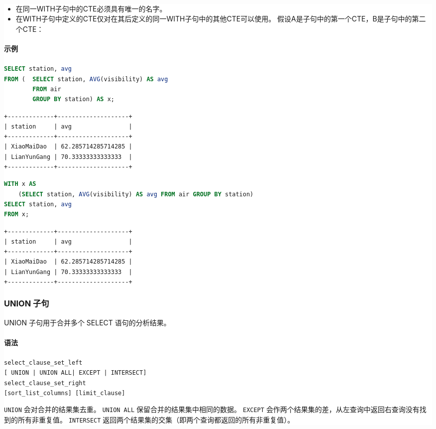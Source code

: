 - 在同一WITH子句中的CTE必须具有唯一的名字。
- 在WITH子句中定义的CTE仅对在其后定义的同一WITH子句中的其他CTE可以使用。
  假设A是子句中的第一个CTE，B是子句中的第二个CTE：

#### 示例

```sql
SELECT station, avg 
FROM (  SELECT station, AVG(visibility) AS avg 
        FROM air 
        GROUP BY station) AS x;
```

    +-------------+--------------------+
    | station     | avg                |
    +-------------+--------------------+
    | XiaoMaiDao  | 62.285714285714285 |
    | LianYunGang | 70.33333333333333  |
    +-------------+--------------------+

```sql
WITH x AS 
    (SELECT station, AVG(visibility) AS avg FROM air GROUP BY station)
SELECT station, avg
FROM x;
```

    +-------------+--------------------+
    | station     | avg                |
    +-------------+--------------------+
    | XiaoMaiDao  | 62.285714285714285 |
    | LianYunGang | 70.33333333333333  |
    +-------------+--------------------+

### **UNION 子句**

UNION 子句用于合并多个 SELECT 语句的分析结果。

#### 语法

```
select_clause_set_left
[ UNION | UNION ALL| EXCEPT | INTERSECT]
select_clause_set_right
[sort_list_columns] [limit_clause]
```

`UNION` 会对合并的结果集去重。
`UNION ALL` 保留合并的结果集中相同的数据。
`EXCEPT` 会作两个结果集的差，从左查询中返回右查询没有找到的所有非重复值。
`INTERSECT` 返回两个结果集的交集（即两个查询都返回的所有非重复值）。


[//]: # (2.3)
[//]: # (## **EXISTS**)
[//]: # (EXISTS 条件测试子查询中是否存在行，并在子查询返回至少一个行时返回 true。如果指定 NOT，此条件将在子查询未返回任何行时返回 true。)
[//]: # (示例：)
[//]: # (```sql)
[//]: # (SELECT id  FROM date)
[//]: # (WHERE EXISTS &#40;SELECT 1 FROM shop)
[//]: # (WHERE date.id = shop.id&#41;)
[//]: # (ORDER BY id;)
[//]: # (```)
[//]: # (# **DCL &#40;无&#41;**)
[//]: # (```sql)
[//]: # (DESCRIBE table_name)
[//]: # (```)
[//]: # (TODO SHOW)
[//]: # (# **SHOW**)
[//]: # (## **SHOW VARIABLE**)
[//]: # (```sql)
[//]: # (-- only support show tables)
[//]: # (-- SHOW TABLES is not supported unless information_schema is enabled)
[//]: # (SHOW TABLES)
[//]: # (```)
[//]: # (## **SHOW COLUMNS**)
[//]: # ()
[//]: # (```sql)
[//]: # (-- SHOW COLUMNS with WHERE or LIKE is not supported)
[//]: # (-- SHOW COLUMNS is not supported unless information_schema is enabled)
[//]: # (-- treat both FULL and EXTENDED as the same)
[//]: # (SHOW [ EXTENDED ] [ FULL ])
[//]: # ({ COLUMNS | FIELDS })
[//]: # ({ FROM | IN })
[//]: # (table_name)
[//]: # (```)
[//]: # (## **SHOW CREATE TABLE**)
[//]: # (```sql)
[//]: # (SHOW CREATE TABLE table_name)
[//]: # (```)
[//]: # (### CROSS JOIN)
[//]: # ()
[//]: # (交叉连接产生一个笛卡尔积，它将连接左侧的每一行与连接右侧的每一行相匹配。)
[//]: # ()
[//]: # (```sql)
[//]: # (SELECT * FROM air CROSS JOIN sea;)
[//]: # (```)
[//]: # (    +---------------------+-------------+------------+-------------+----------+---------------------+-------------+-------------+)
[//]: # (    | time                | station     | visibility | temperature | pressure | time                | station     | temperature |)
[//]: # (    +---------------------+-------------+------------+-------------+----------+---------------------+-------------+-------------+)
[//]: # (    | 2022-01-28 13:21:00 | XiaoMaiDao  | 56         | 69          | 77       | 2022-01-28 13:18:00 | LianYunGang | 62          |)
[//]: # (    | 2022-01-28 13:21:00 | XiaoMaiDao  | 56         | 69          | 77       | 2022-01-28 13:21:00 | LianYunGang | 63          |)
[//]: # (    | 2022-01-28 13:21:00 | XiaoMaiDao  | 56         | 69          | 77       | 2022-01-28 13:24:00 | LianYunGang | 77          |)
[//]: # (    | 2022-01-28 13:21:00 | XiaoMaiDao  | 56         | 69          | 77       | 2022-01-28 13:27:00 | LianYunGang | 54          |)
[//]: # (    | 2022-01-28 13:21:00 | XiaoMaiDao  | 56         | 69          | 77       | 2022-01-28 13:30:00 | LianYunGang | 55          |)
[//]: # (    | 2022-01-28 13:21:00 | XiaoMaiDao  | 56         | 69          | 77       | 2022-01-28 13:33:00 | LianYunGang | 64          |)
[//]: # (    | 2022-01-28 13:21:00 | XiaoMaiDao  | 56         | 69          | 77       | 2022-01-28 13:36:00 | LianYunGang | 56          |)
[//]: # (    | 2022-01-28 13:21:00 | XiaoMaiDao  | 56         | 69          | 77       | 2022-01-28 13:21:00 | XiaoMaiDao  | 57          |)
[//]: # (    | 2022-01-28 13:21:00 | XiaoMaiDao  | 56         | 69          | 77       | 2022-01-28 13:24:00 | XiaoMaiDao  | 64          |)
[//]: # (    | 2022-01-28 13:21:00 | XiaoMaiDao  | 56         | 69          | 77       | 2022-01-28 13:27:00 | XiaoMaiDao  | 51          |)
[//]: # (    | 2022-01-28 13:21:00 | XiaoMaiDao  | 56         | 69          | 77       | 2022-01-28 13:30:00 | XiaoMaiDao  | 78          |)
[//]: # (    | 2022-01-28 13:21:00 | XiaoMaiDao  | 56         | 69          | 77       | 2022-01-28 13:33:00 | XiaoMaiDao  | 78          |)
[//]: # (    | 2022-01-28 13:21:00 | XiaoMaiDao  | 56         | 69          | 77       | 2022-01-28 13:36:00 | XiaoMaiDao  | 57          |)
[//]: # (    | 2022-01-28 13:21:00 | XiaoMaiDao  | 56         | 69          | 77       | 2022-01-28 13:39:00 | XiaoMaiDao  | 79          |)
[//]: # (    | 2022-01-28 13:24:00 | XiaoMaiDao  | 50         | 78          | 66       | 2022-01-28 13:18:00 | LianYunGang | 62          |)
[//]: # (    | 2022-01-28 13:24:00 | XiaoMaiDao  | 50         | 78          | 66       | 2022-01-28 13:21:00 | LianYunGang | 63          |)
[//]: # (    | 2022-01-28 13:24:00 | XiaoMaiDao  | 50         | 78          | 66       | 2022-01-28 13:24:00 | LianYunGang | 77          |)
[//]: # (    | 2022-01-28 13:24:00 | XiaoMaiDao  | 50         | 78          | 66       | 2022-01-28 13:27:00 | LianYunGang | 54          |)
[//]: # (    | 2022-01-28 13:24:00 | XiaoMaiDao  | 50         | 78          | 66       | 2022-01-28 13:30:00 | LianYunGang | 55          |)
[//]: # (    | 2022-01-28 13:24:00 | XiaoMaiDao  | 50         | 78          | 66       | 2022-01-28 13:33:00 | LianYunGang | 64          |)
[//]: # (    | 2022-01-28 13:24:00 | XiaoMaiDao  | 50         | 78          | 66       | 2022-01-28 13:36:00 | LianYunGang | 56          |)
[//]: # (    | 2022-01-28 13:24:00 | XiaoMaiDao  | 50         | 78          | 66       | 2022-01-28 13:21:00 | XiaoMaiDao  | 57          |)
[//]: # (    | 2022-01-28 13:24:00 | XiaoMaiDao  | 50         | 78          | 66       | 2022-01-28 13:24:00 | XiaoMaiDao  | 64          |)
[//]: # (    | 2022-01-28 13:24:00 | XiaoMaiDao  | 50         | 78          | 66       | 2022-01-28 13:27:00 | XiaoMaiDao  | 51          |)
[//]: # (    | 2022-01-28 13:24:00 | XiaoMaiDao  | 50         | 78          | 66       | 2022-01-28 13:30:00 | XiaoMaiDao  | 78          |)
[//]: # (    | 2022-01-28 13:24:00 | XiaoMaiDao  | 50         | 78          | 66       | 2022-01-28 13:33:00 | XiaoMaiDao  | 78          |)
[//]: # (    | 2022-01-28 13:24:00 | XiaoMaiDao  | 50         | 78          | 66       | 2022-01-28 13:36:00 | XiaoMaiDao  | 57          |)
[//]: # (    | 2022-01-28 13:24:00 | XiaoMaiDao  | 50         | 78          | 66       | 2022-01-28 13:39:00 | XiaoMaiDao  | 79          |)
[//]: # (    | 2022-01-28 13:27:00 | XiaoMaiDao  | 67         | 62          | 59       | 2022-01-28 13:18:00 | LianYunGang | 62          |)
[//]: # (    | 2022-01-28 13:27:00 | XiaoMaiDao  | 67         | 62          | 59       | 2022-01-28 13:21:00 | LianYunGang | 63          |)
[//]: # (    | 2022-01-28 13:27:00 | XiaoMaiDao  | 67         | 62          | 59       | 2022-01-28 13:24:00 | LianYunGang | 77          |)
[//]: # (    | 2022-01-28 13:27:00 | XiaoMaiDao  | 67         | 62          | 59       | 2022-01-28 13:27:00 | LianYunGang | 54          |)
[//]: # (    | 2022-01-28 13:27:00 | XiaoMaiDao  | 67         | 62          | 59       | 2022-01-28 13:30:00 | LianYunGang | 55          |)
[//]: # (    | 2022-01-28 13:27:00 | XiaoMaiDao  | 67         | 62          | 59       | 2022-01-28 13:33:00 | LianYunGang | 64          |)
[//]: # (    | 2022-01-28 13:27:00 | XiaoMaiDao  | 67         | 62          | 59       | 2022-01-28 13:36:00 | LianYunGang | 56          |)
[//]: # (    | 2022-01-28 13:27:00 | XiaoMaiDao  | 67         | 62          | 59       | 2022-01-28 13:21:00 | XiaoMaiDao  | 57          |)
[//]: # (    | 2022-01-28 13:27:00 | XiaoMaiDao  | 67         | 62          | 59       | 2022-01-28 13:24:00 | XiaoMaiDao  | 64          |)
[//]: # (    | 2022-01-28 13:27:00 | XiaoMaiDao  | 67         | 62          | 59       | 2022-01-28 13:27:00 | XiaoMaiDao  | 51          |)
[//]: # (    | 2022-01-28 13:27:00 | XiaoMaiDao  | 67         | 62          | 59       | 2022-01-28 13:30:00 | XiaoMaiDao  | 78          |)
[//]: # (    | 2022-01-28 13:27:00 | XiaoMaiDao  | 67         | 62          | 59       | 2022-01-28 13:33:00 | XiaoMaiDao  | 78          |)
[//]: # (    | 2022-01-28 13:27:00 | XiaoMaiDao  | 67         | 62          | 59       | 2022-01-28 13:36:00 | XiaoMaiDao  | 57          |)
[//]: # (    | 2022-01-28 13:27:00 | XiaoMaiDao  | 67         | 62          | 59       | 2022-01-28 13:39:00 | XiaoMaiDao  | 79          |)
[//]: # (    | 2022-01-28 13:30:00 | XiaoMaiDao  | 65         | 79          | 77       | 2022-01-28 13:18:00 | LianYunGang | 62          |)
[//]: # (    | 2022-01-28 13:30:00 | XiaoMaiDao  | 65         | 79          | 77       | 2022-01-28 13:21:00 | LianYunGang | 63          |)
[//]: # (    | 2022-01-28 13:30:00 | XiaoMaiDao  | 65         | 79          | 77       | 2022-01-28 13:24:00 | LianYunGang | 77          |)
[//]: # (    | 2022-01-28 13:30:00 | XiaoMaiDao  | 65         | 79          | 77       | 2022-01-28 13:27:00 | LianYunGang | 54          |)
[//]: # (    | 2022-01-28 13:30:00 | XiaoMaiDao  | 65         | 79          | 77       | 2022-01-28 13:30:00 | LianYunGang | 55          |)
[//]: # (    | 2022-01-28 13:30:00 | XiaoMaiDao  | 65         | 79          | 77       | 2022-01-28 13:33:00 | LianYunGang | 64          |)
[//]: # (    | 2022-01-28 13:30:00 | XiaoMaiDao  | 65         | 79          | 77       | 2022-01-28 13:36:00 | LianYunGang | 56          |)
[//]: # (    | 2022-01-28 13:30:00 | XiaoMaiDao  | 65         | 79          | 77       | 2022-01-28 13:21:00 | XiaoMaiDao  | 57          |)
[//]: # (    | 2022-01-28 13:30:00 | XiaoMaiDao  | 65         | 79          | 77       | 2022-01-28 13:24:00 | XiaoMaiDao  | 64          |)
[//]: # (    | 2022-01-28 13:30:00 | XiaoMaiDao  | 65         | 79          | 77       | 2022-01-28 13:27:00 | XiaoMaiDao  | 51          |)
[//]: # (    | 2022-01-28 13:30:00 | XiaoMaiDao  | 65         | 79          | 77       | 2022-01-28 13:30:00 | XiaoMaiDao  | 78          |)
[//]: # (    | 2022-01-28 13:30:00 | XiaoMaiDao  | 65         | 79          | 77       | 2022-01-28 13:33:00 | XiaoMaiDao  | 78          |)
[//]: # (    | 2022-01-28 13:30:00 | XiaoMaiDao  | 65         | 79          | 77       | 2022-01-28 13:36:00 | XiaoMaiDao  | 57          |)
[//]: # (    | 2022-01-28 13:30:00 | XiaoMaiDao  | 65         | 79          | 77       | 2022-01-28 13:39:00 | XiaoMaiDao  | 79          |)
[//]: # (    | 2022-01-28 13:33:00 | XiaoMaiDao  | 53         | 53          | 68       | 2022-01-28 13:18:00 | LianYunGang | 62          |)
[//]: # (    | 2022-01-28 13:33:00 | XiaoMaiDao  | 53         | 53          | 68       | 2022-01-28 13:21:00 | LianYunGang | 63          |)
[//]: # (    | 2022-01-28 13:33:00 | XiaoMaiDao  | 53         | 53          | 68       | 2022-01-28 13:24:00 | LianYunGang | 77          |)
[//]: # (    | 2022-01-28 13:33:00 | XiaoMaiDao  | 53         | 53          | 68       | 2022-01-28 13:27:00 | LianYunGang | 54          |)
[//]: # (    | 2022-01-28 13:33:00 | XiaoMaiDao  | 53         | 53          | 68       | 2022-01-28 13:30:00 | LianYunGang | 55          |)
[//]: # (    | 2022-01-28 13:33:00 | XiaoMaiDao  | 53         | 53          | 68       | 2022-01-28 13:33:00 | LianYunGang | 64          |)
[//]: # (    | 2022-01-28 13:33:00 | XiaoMaiDao  | 53         | 53          | 68       | 2022-01-28 13:36:00 | LianYunGang | 56          |)
[//]: # (    | 2022-01-28 13:33:00 | XiaoMaiDao  | 53         | 53          | 68       | 2022-01-28 13:21:00 | XiaoMaiDao  | 57          |)
[//]: # (    | 2022-01-28 13:33:00 | XiaoMaiDao  | 53         | 53          | 68       | 2022-01-28 13:24:00 | XiaoMaiDao  | 64          |)
[//]: # (    | 2022-01-28 13:33:00 | XiaoMaiDao  | 53         | 53          | 68       | 2022-01-28 13:27:00 | XiaoMaiDao  | 51          |)
[//]: # (    | 2022-01-28 13:33:00 | XiaoMaiDao  | 53         | 53          | 68       | 2022-01-28 13:30:00 | XiaoMaiDao  | 78          |)
[//]: # (    | 2022-01-28 13:33:00 | XiaoMaiDao  | 53         | 53          | 68       | 2022-01-28 13:33:00 | XiaoMaiDao  | 78          |)
[//]: # (    | 2022-01-28 13:33:00 | XiaoMaiDao  | 53         | 53          | 68       | 2022-01-28 13:36:00 | XiaoMaiDao  | 57          |)
[//]: # (    | 2022-01-28 13:33:00 | XiaoMaiDao  | 53         | 53          | 68       | 2022-01-28 13:39:00 | XiaoMaiDao  | 79          |)
[//]: # (    | 2022-01-28 13:36:00 | XiaoMaiDao  | 74         | 72          | 68       | 2022-01-28 13:18:00 | LianYunGang | 62          |)
[//]: # (    | 2022-01-28 13:36:00 | XiaoMaiDao  | 74         | 72          | 68       | 2022-01-28 13:21:00 | LianYunGang | 63          |)
[//]: # (    | 2022-01-28 13:36:00 | XiaoMaiDao  | 74         | 72          | 68       | 2022-01-28 13:24:00 | LianYunGang | 77          |)
[//]: # (    | 2022-01-28 13:36:00 | XiaoMaiDao  | 74         | 72          | 68       | 2022-01-28 13:27:00 | LianYunGang | 54          |)
[//]: # (    | 2022-01-28 13:36:00 | XiaoMaiDao  | 74         | 72          | 68       | 2022-01-28 13:30:00 | LianYunGang | 55          |)
[//]: # (    | 2022-01-28 13:36:00 | XiaoMaiDao  | 74         | 72          | 68       | 2022-01-28 13:33:00 | LianYunGang | 64          |)
[//]: # (    | 2022-01-28 13:36:00 | XiaoMaiDao  | 74         | 72          | 68       | 2022-01-28 13:36:00 | LianYunGang | 56          |)
[//]: # (    | 2022-01-28 13:36:00 | XiaoMaiDao  | 74         | 72          | 68       | 2022-01-28 13:21:00 | XiaoMaiDao  | 57          |)
[//]: # (    | 2022-01-28 13:36:00 | XiaoMaiDao  | 74         | 72          | 68       | 2022-01-28 13:24:00 | XiaoMaiDao  | 64          |)
[//]: # (    | 2022-01-28 13:36:00 | XiaoMaiDao  | 74         | 72          | 68       | 2022-01-28 13:27:00 | XiaoMaiDao  | 51          |)
[//]: # (    | 2022-01-28 13:36:00 | XiaoMaiDao  | 74         | 72          | 68       | 2022-01-28 13:30:00 | XiaoMaiDao  | 78          |)
[//]: # (    | 2022-01-28 13:36:00 | XiaoMaiDao  | 74         | 72          | 68       | 2022-01-28 13:33:00 | XiaoMaiDao  | 78          |)
[//]: # (    | 2022-01-28 13:36:00 | XiaoMaiDao  | 74         | 72          | 68       | 2022-01-28 13:36:00 | XiaoMaiDao  | 57          |)
[//]: # (    | 2022-01-28 13:36:00 | XiaoMaiDao  | 74         | 72          | 68       | 2022-01-28 13:39:00 | XiaoMaiDao  | 79          |)
[//]: # (    | 2022-01-28 13:39:00 | XiaoMaiDao  | 71         | 71          | 80       | 2022-01-28 13:18:00 | LianYunGang | 62          |)
[//]: # (    | 2022-01-28 13:39:00 | XiaoMaiDao  | 71         | 71          | 80       | 2022-01-28 13:21:00 | LianYunGang | 63          |)
[//]: # (    | 2022-01-28 13:39:00 | XiaoMaiDao  | 71         | 71          | 80       | 2022-01-28 13:24:00 | LianYunGang | 77          |)
[//]: # (    | 2022-01-28 13:39:00 | XiaoMaiDao  | 71         | 71          | 80       | 2022-01-28 13:27:00 | LianYunGang | 54          |)
[//]: # (    | 2022-01-28 13:39:00 | XiaoMaiDao  | 71         | 71          | 80       | 2022-01-28 13:30:00 | LianYunGang | 55          |)
[//]: # (    | 2022-01-28 13:39:00 | XiaoMaiDao  | 71         | 71          | 80       | 2022-01-28 13:33:00 | LianYunGang | 64          |)
[//]: # (    | 2022-01-28 13:39:00 | XiaoMaiDao  | 71         | 71          | 80       | 2022-01-28 13:36:00 | LianYunGang | 56          |)
[//]: # (    | 2022-01-28 13:39:00 | XiaoMaiDao  | 71         | 71          | 80       | 2022-01-28 13:21:00 | XiaoMaiDao  | 57          |)
[//]: # (    | 2022-01-28 13:39:00 | XiaoMaiDao  | 71         | 71          | 80       | 2022-01-28 13:24:00 | XiaoMaiDao  | 64          |)
[//]: # (    | 2022-01-28 13:39:00 | XiaoMaiDao  | 71         | 71          | 80       | 2022-01-28 13:27:00 | XiaoMaiDao  | 51          |)
[//]: # (    | 2022-01-28 13:39:00 | XiaoMaiDao  | 71         | 71          | 80       | 2022-01-28 13:30:00 | XiaoMaiDao  | 78          |)
[//]: # (    | 2022-01-28 13:39:00 | XiaoMaiDao  | 71         | 71          | 80       | 2022-01-28 13:33:00 | XiaoMaiDao  | 78          |)
[//]: # (    | 2022-01-28 13:39:00 | XiaoMaiDao  | 71         | 71          | 80       | 2022-01-28 13:36:00 | XiaoMaiDao  | 57          |)
[//]: # (    | 2022-01-28 13:39:00 | XiaoMaiDao  | 71         | 71          | 80       | 2022-01-28 13:39:00 | XiaoMaiDao  | 79          |)
[//]: # (    | 2022-01-28 13:21:00 | LianYunGang | 78         | 69          | 71       | 2022-01-28 13:18:00 | LianYunGang | 62          |)
[//]: # (    | 2022-01-28 13:21:00 | LianYunGang | 78         | 69          | 71       | 2022-01-28 13:21:00 | LianYunGang | 63          |)
[//]: # (    | 2022-01-28 13:21:00 | LianYunGang | 78         | 69          | 71       | 2022-01-28 13:24:00 | LianYunGang | 77          |)
[//]: # (    | 2022-01-28 13:21:00 | LianYunGang | 78         | 69          | 71       | 2022-01-28 13:27:00 | LianYunGang | 54          |)
[//]: # (    | 2022-01-28 13:21:00 | LianYunGang | 78         | 69          | 71       | 2022-01-28 13:30:00 | LianYunGang | 55          |)
[//]: # (    | 2022-01-28 13:21:00 | LianYunGang | 78         | 69          | 71       | 2022-01-28 13:33:00 | LianYunGang | 64          |)
[//]: # (    | 2022-01-28 13:21:00 | LianYunGang | 78         | 69          | 71       | 2022-01-28 13:36:00 | LianYunGang | 56          |)
[//]: # (    | 2022-01-28 13:21:00 | LianYunGang | 78         | 69          | 71       | 2022-01-28 13:21:00 | XiaoMaiDao  | 57          |)
[//]: # (    | 2022-01-28 13:21:00 | LianYunGang | 78         | 69          | 71       | 2022-01-28 13:24:00 | XiaoMaiDao  | 64          |)
[//]: # (    | 2022-01-28 13:21:00 | LianYunGang | 78         | 69          | 71       | 2022-01-28 13:27:00 | XiaoMaiDao  | 51          |)
[//]: # (    | 2022-01-28 13:21:00 | LianYunGang | 78         | 69          | 71       | 2022-01-28 13:30:00 | XiaoMaiDao  | 78          |)
[//]: # (    | 2022-01-28 13:21:00 | LianYunGang | 78         | 69          | 71       | 2022-01-28 13:33:00 | XiaoMaiDao  | 78          |)
[//]: # (    | 2022-01-28 13:21:00 | LianYunGang | 78         | 69          | 71       | 2022-01-28 13:36:00 | XiaoMaiDao  | 57          |)
[//]: # (    | 2022-01-28 13:21:00 | LianYunGang | 78         | 69          | 71       | 2022-01-28 13:39:00 | XiaoMaiDao  | 79          |)
[//]: # (    | 2022-01-28 13:24:00 | LianYunGang | 79         | 80          | 51       | 2022-01-28 13:18:00 | LianYunGang | 62          |)
[//]: # (    | 2022-01-28 13:24:00 | LianYunGang | 79         | 80          | 51       | 2022-01-28 13:21:00 | LianYunGang | 63          |)
[//]: # (    | 2022-01-28 13:24:00 | LianYunGang | 79         | 80          | 51       | 2022-01-28 13:24:00 | LianYunGang | 77          |)
[//]: # (    | 2022-01-28 13:24:00 | LianYunGang | 79         | 80          | 51       | 2022-01-28 13:27:00 | LianYunGang | 54          |)
[//]: # (    | 2022-01-28 13:24:00 | LianYunGang | 79         | 80          | 51       | 2022-01-28 13:30:00 | LianYunGang | 55          |)
[//]: # (    | 2022-01-28 13:24:00 | LianYunGang | 79         | 80          | 51       | 2022-01-28 13:33:00 | LianYunGang | 64          |)
[//]: # (    | 2022-01-28 13:24:00 | LianYunGang | 79         | 80          | 51       | 2022-01-28 13:36:00 | LianYunGang | 56          |)
[//]: # (    | 2022-01-28 13:24:00 | LianYunGang | 79         | 80          | 51       | 2022-01-28 13:21:00 | XiaoMaiDao  | 57          |)
[//]: # (    | 2022-01-28 13:24:00 | LianYunGang | 79         | 80          | 51       | 2022-01-28 13:24:00 | XiaoMaiDao  | 64          |)
[//]: # (    | 2022-01-28 13:24:00 | LianYunGang | 79         | 80          | 51       | 2022-01-28 13:27:00 | XiaoMaiDao  | 51          |)
[//]: # (    | 2022-01-28 13:24:00 | LianYunGang | 79         | 80          | 51       | 2022-01-28 13:30:00 | XiaoMaiDao  | 78          |)
[//]: # (    | 2022-01-28 13:24:00 | LianYunGang | 79         | 80          | 51       | 2022-01-28 13:33:00 | XiaoMaiDao  | 78          |)
[//]: # (    | 2022-01-28 13:24:00 | LianYunGang | 79         | 80          | 51       | 2022-01-28 13:36:00 | XiaoMaiDao  | 57          |)
[//]: # (    | 2022-01-28 13:24:00 | LianYunGang | 79         | 80          | 51       | 2022-01-28 13:39:00 | XiaoMaiDao  | 79          |)
[//]: # (    | 2022-01-28 13:27:00 | LianYunGang | 59         | 74          | 59       | 2022-01-28 13:18:00 | LianYunGang | 62          |)
[//]: # (    | 2022-01-28 13:27:00 | LianYunGang | 59         | 74          | 59       | 2022-01-28 13:21:00 | LianYunGang | 63          |)
[//]: # (    | 2022-01-28 13:27:00 | LianYunGang | 59         | 74          | 59       | 2022-01-28 13:24:00 | LianYunGang | 77          |)
[//]: # (    | 2022-01-28 13:27:00 | LianYunGang | 59         | 74          | 59       | 2022-01-28 13:27:00 | LianYunGang | 54          |)
[//]: # (    | 2022-01-28 13:27:00 | LianYunGang | 59         | 74          | 59       | 2022-01-28 13:30:00 | LianYunGang | 55          |)
[//]: # (    | 2022-01-28 13:27:00 | LianYunGang | 59         | 74          | 59       | 2022-01-28 13:33:00 | LianYunGang | 64          |)
[//]: # (    | 2022-01-28 13:27:00 | LianYunGang | 59         | 74          | 59       | 2022-01-28 13:36:00 | LianYunGang | 56          |)
[//]: # (    | 2022-01-28 13:27:00 | LianYunGang | 59         | 74          | 59       | 2022-01-28 13:21:00 | XiaoMaiDao  | 57          |)
[//]: # (    | 2022-01-28 13:27:00 | LianYunGang | 59         | 74          | 59       | 2022-01-28 13:24:00 | XiaoMaiDao  | 64          |)
[//]: # (    | 2022-01-28 13:27:00 | LianYunGang | 59         | 74          | 59       | 2022-01-28 13:27:00 | XiaoMaiDao  | 51          |)
[//]: # (    | 2022-01-28 13:27:00 | LianYunGang | 59         | 74          | 59       | 2022-01-28 13:30:00 | XiaoMaiDao  | 78          |)
[//]: # (    | 2022-01-28 13:27:00 | LianYunGang | 59         | 74          | 59       | 2022-01-28 13:33:00 | XiaoMaiDao  | 78          |)
[//]: # (    | 2022-01-28 13:27:00 | LianYunGang | 59         | 74          | 59       | 2022-01-28 13:36:00 | XiaoMaiDao  | 57          |)
[//]: # (    | 2022-01-28 13:27:00 | LianYunGang | 59         | 74          | 59       | 2022-01-28 13:39:00 | XiaoMaiDao  | 79          |)
[//]: # (    | 2022-01-28 13:30:00 | LianYunGang | 67         | 70          | 72       | 2022-01-28 13:18:00 | LianYunGang | 62          |)
[//]: # (    | 2022-01-28 13:30:00 | LianYunGang | 67         | 70          | 72       | 2022-01-28 13:21:00 | LianYunGang | 63          |)
[//]: # (    | 2022-01-28 13:30:00 | LianYunGang | 67         | 70          | 72       | 2022-01-28 13:24:00 | LianYunGang | 77          |)
[//]: # (    | 2022-01-28 13:30:00 | LianYunGang | 67         | 70          | 72       | 2022-01-28 13:27:00 | LianYunGang | 54          |)
[//]: # (    | 2022-01-28 13:30:00 | LianYunGang | 67         | 70          | 72       | 2022-01-28 13:30:00 | LianYunGang | 55          |)
[//]: # (    | 2022-01-28 13:30:00 | LianYunGang | 67         | 70          | 72       | 2022-01-28 13:33:00 | LianYunGang | 64          |)
[//]: # (    | 2022-01-28 13:30:00 | LianYunGang | 67         | 70          | 72       | 2022-01-28 13:36:00 | LianYunGang | 56          |)
[//]: # (    | 2022-01-28 13:30:00 | LianYunGang | 67         | 70          | 72       | 2022-01-28 13:21:00 | XiaoMaiDao  | 57          |)
[//]: # (    | 2022-01-28 13:30:00 | LianYunGang | 67         | 70          | 72       | 2022-01-28 13:24:00 | XiaoMaiDao  | 64          |)
[//]: # (    | 2022-01-28 13:30:00 | LianYunGang | 67         | 70          | 72       | 2022-01-28 13:27:00 | XiaoMaiDao  | 51          |)
[//]: # (    | 2022-01-28 13:30:00 | LianYunGang | 67         | 70          | 72       | 2022-01-28 13:30:00 | XiaoMaiDao  | 78          |)
[//]: # (    | 2022-01-28 13:30:00 | LianYunGang | 67         | 70          | 72       | 2022-01-28 13:33:00 | XiaoMaiDao  | 78          |)
[//]: # (    | 2022-01-28 13:30:00 | LianYunGang | 67         | 70          | 72       | 2022-01-28 13:36:00 | XiaoMaiDao  | 57          |)
[//]: # (    | 2022-01-28 13:30:00 | LianYunGang | 67         | 70          | 72       | 2022-01-28 13:39:00 | XiaoMaiDao  | 79          |)
[//]: # (    | 2022-01-28 13:33:00 | LianYunGang | 80         | 70          | 68       | 2022-01-28 13:18:00 | LianYunGang | 62          |)
[//]: # (    | 2022-01-28 13:33:00 | LianYunGang | 80         | 70          | 68       | 2022-01-28 13:21:00 | LianYunGang | 63          |)
[//]: # (    | 2022-01-28 13:33:00 | LianYunGang | 80         | 70          | 68       | 2022-01-28 13:24:00 | LianYunGang | 77          |)
[//]: # (    | 2022-01-28 13:33:00 | LianYunGang | 80         | 70          | 68       | 2022-01-28 13:27:00 | LianYunGang | 54          |)
[//]: # (    | 2022-01-28 13:33:00 | LianYunGang | 80         | 70          | 68       | 2022-01-28 13:30:00 | LianYunGang | 55          |)
[//]: # (    | 2022-01-28 13:33:00 | LianYunGang | 80         | 70          | 68       | 2022-01-28 13:33:00 | LianYunGang | 64          |)
[//]: # (    | 2022-01-28 13:33:00 | LianYunGang | 80         | 70          | 68       | 2022-01-28 13:36:00 | LianYunGang | 56          |)
[//]: # (    | 2022-01-28 13:33:00 | LianYunGang | 80         | 70          | 68       | 2022-01-28 13:21:00 | XiaoMaiDao  | 57          |)
[//]: # (    | 2022-01-28 13:33:00 | LianYunGang | 80         | 70          | 68       | 2022-01-28 13:24:00 | XiaoMaiDao  | 64          |)
[//]: # (    | 2022-01-28 13:33:00 | LianYunGang | 80         | 70          | 68       | 2022-01-28 13:27:00 | XiaoMaiDao  | 51          |)
[//]: # (    | 2022-01-28 13:33:00 | LianYunGang | 80         | 70          | 68       | 2022-01-28 13:30:00 | XiaoMaiDao  | 78          |)
[//]: # (    | 2022-01-28 13:33:00 | LianYunGang | 80         | 70          | 68       | 2022-01-28 13:33:00 | XiaoMaiDao  | 78          |)
[//]: # (    | 2022-01-28 13:33:00 | LianYunGang | 80         | 70          | 68       | 2022-01-28 13:36:00 | XiaoMaiDao  | 57          |)
[//]: # (    | 2022-01-28 13:33:00 | LianYunGang | 80         | 70          | 68       | 2022-01-28 13:39:00 | XiaoMaiDao  | 79          |)
[//]: # (    | 2022-01-28 13:36:00 | LianYunGang | 59         | 70          | 54       | 2022-01-28 13:18:00 | LianYunGang | 62          |)
[//]: # (    | 2022-01-28 13:36:00 | LianYunGang | 59         | 70          | 54       | 2022-01-28 13:21:00 | LianYunGang | 63          |)
[//]: # (    | 2022-01-28 13:36:00 | LianYunGang | 59         | 70          | 54       | 2022-01-28 13:24:00 | LianYunGang | 77          |)
[//]: # (    | 2022-01-28 13:36:00 | LianYunGang | 59         | 70          | 54       | 2022-01-28 13:27:00 | LianYunGang | 54          |)
[//]: # (    | 2022-01-28 13:36:00 | LianYunGang | 59         | 70          | 54       | 2022-01-28 13:30:00 | LianYunGang | 55          |)
[//]: # (    | 2022-01-28 13:36:00 | LianYunGang | 59         | 70          | 54       | 2022-01-28 13:33:00 | LianYunGang | 64          |)
[//]: # (    | 2022-01-28 13:36:00 | LianYunGang | 59         | 70          | 54       | 2022-01-28 13:36:00 | LianYunGang | 56          |)
[//]: # (    | 2022-01-28 13:36:00 | LianYunGang | 59         | 70          | 54       | 2022-01-28 13:21:00 | XiaoMaiDao  | 57          |)
[//]: # (    | 2022-01-28 13:36:00 | LianYunGang | 59         | 70          | 54       | 2022-01-28 13:24:00 | XiaoMaiDao  | 64          |)
[//]: # (    | 2022-01-28 13:36:00 | LianYunGang | 59         | 70          | 54       | 2022-01-28 13:27:00 | XiaoMaiDao  | 51          |)
[//]: # (    | 2022-01-28 13:36:00 | LianYunGang | 59         | 70          | 54       | 2022-01-28 13:30:00 | XiaoMaiDao  | 78          |)
[//]: # (    | 2022-01-28 13:36:00 | LianYunGang | 59         | 70          | 54       | 2022-01-28 13:33:00 | XiaoMaiDao  | 78          |)
